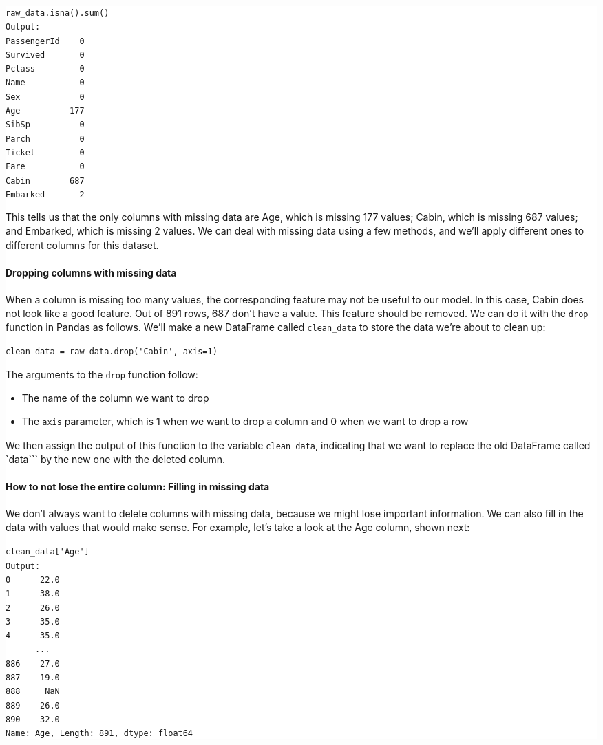 ```
raw_data.isna().sum()
Output:
PassengerId    0
Survived       0
Pclass         0
Name           0
Sex            0
Age          177
SibSp          0
Parch          0
Ticket         0
Fare           0
Cabin        687
Embarked       2
```

This tells us that the only columns with missing data are Age, which is missing 177 values; Cabin, which is missing 687 values; and Embarked, which is missing 2 values. We can deal with missing data using a few methods, and we’ll apply different ones to different columns for this dataset.

#### [](/book/grokking-machine-learning/chapter-13/)Dropping columns with missing data

When [](/book/grokking-machine-learning/chapter-13/)[](/book/grokking-machine-learning/chapter-13/)a column is missing too many values, the corresponding feature may not be useful to our model. In this case, Cabin does not look like a good feature. Out of 891 rows, 687 don’t have a value. This feature should be removed. We can do it with the `drop` function[](/book/grokking-machine-learning/chapter-13/) in Pandas as follows. We’ll make a new DataFrame called `clean_data` to store the data we’re about to clean up:

```
clean_data = raw_data.drop('Cabin', axis=1)
```

The arguments to the `drop` function follow:

- The name of the column we want to drop

- The `axis` parameter, which is 1 when we want to drop a column and 0 when we want to drop a row

We then assign the output of this function to the variable `clean_data`, indicating that we want to replace the old DataFrame called `data``` by the new one with the deleted column.

#### [](/book/grokking-machine-learning/chapter-13/)How to not lose the entire column: Filling in missing data

We [](/book/grokking-machine-learning/chapter-13/)[](/book/grokking-machine-learning/chapter-13/)don’t always want to delete columns with missing data, because we might lose important information. We can also fill in the data with values that would make sense. For example, let’s take a look at the Age column, shown next:

```
clean_data['Age']
Output:
0      22.0
1      38.0
2      26.0
3      35.0
4      35.0
      ...
886    27.0
887    19.0
888     NaN
889    26.0
890    32.0
Name: Age, Length: 891, dtype: float64
```

